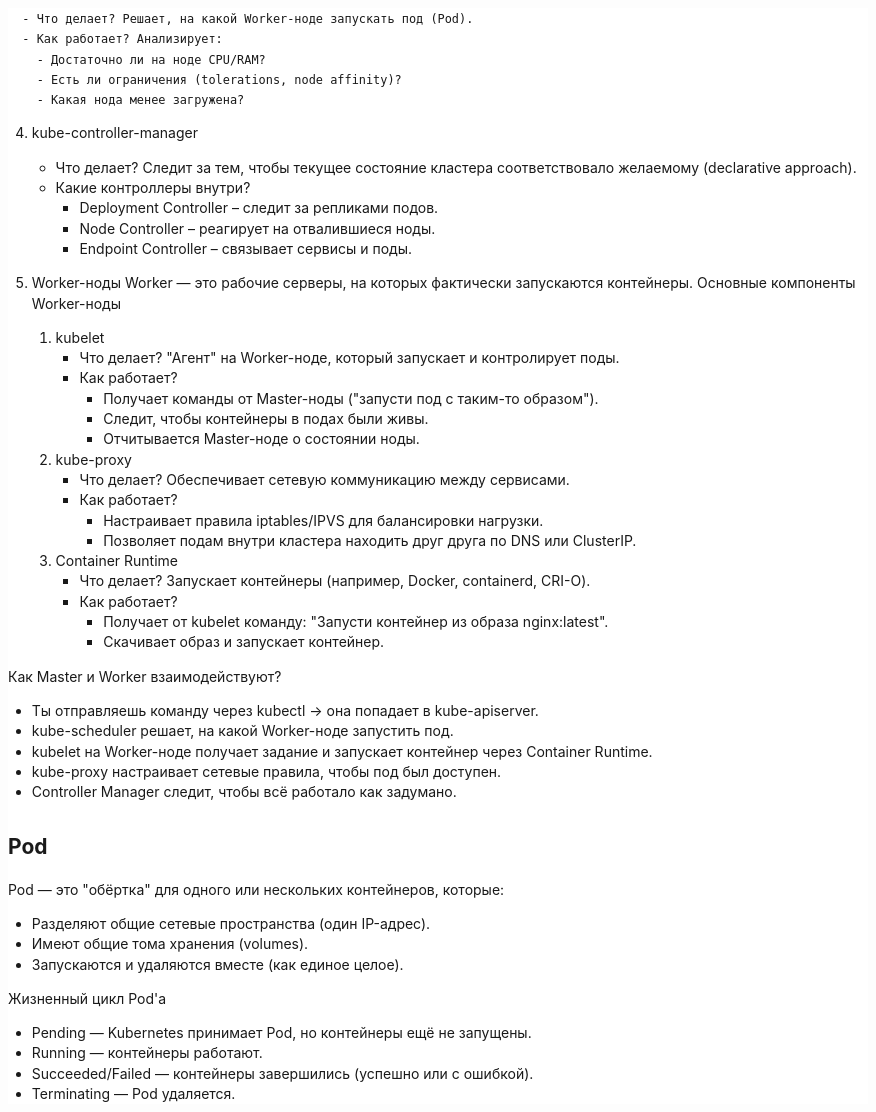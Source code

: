       - Что делает? Решает, на какой Worker-ноде запускать под (Pod).
      - Как работает? Анализирует:
        - Достаточно ли на ноде CPU/RAM?
        - Есть ли ограничения (tolerations, node affinity)?
        - Какая нода менее загружена?
   4. kube-controller-manager
      - Что делает? Следит за тем, чтобы текущее состояние кластера соответствовало желаемому (declarative approach).
      - Какие контроллеры внутри?
        - Deployment Controller – следит за репликами подов.
        - Node Controller – реагирует на отвалившиеся ноды.
        - Endpoint Controller – связывает сервисы и поды.

2. Worker-ноды
   Worker — это рабочие серверы, на которых фактически запускаются контейнеры.
   Основные компоненты Worker-ноды
   1. kubelet
      - Что делает? "Агент" на Worker-ноде, который запускает и контролирует поды.
      - Как работает?
        - Получает команды от Master-ноды ("запусти под с таким-то образом").
        - Следит, чтобы контейнеры в подах были живы.
        - Отчитывается Master-ноде о состоянии ноды.
   2. kube-proxy
      - Что делает? Обеспечивает сетевую коммуникацию между сервисами.
      - Как работает?
        - Настраивает правила iptables/IPVS для балансировки нагрузки.
        - Позволяет подам внутри кластера находить друг друга по DNS или ClusterIP.
   3. Container Runtime
      - Что делает? Запускает контейнеры (например, Docker, containerd, CRI-O).
      - Как работает?
        - Получает от kubelet команду: "Запусти контейнер из образа nginx:latest".
        - Скачивает образ и запускает контейнер.

Как Master и Worker взаимодействуют?
- Ты отправляешь команду через kubectl → она попадает в kube-apiserver.
- kube-scheduler решает, на какой Worker-ноде запустить под.
- kubelet на Worker-ноде получает задание и запускает контейнер через Container Runtime.
- kube-proxy настраивает сетевые правила, чтобы под был доступен.
- Controller Manager следит, чтобы всё работало как задумано.

## Pod

Pod — это "обёртка" для одного или нескольких контейнеров, которые:
- Разделяют общие сетевые пространства (один IP-адрес).
- Имеют общие тома хранения (volumes).
- Запускаются и удаляются вместе (как единое целое).

Жизненный цикл Pod'а
- Pending — Kubernetes принимает Pod, но контейнеры ещё не запущены.
- Running — контейнеры работают.
- Succeeded/Failed — контейнеры завершились (успешно или с ошибкой).
- Terminating — Pod удаляется.
